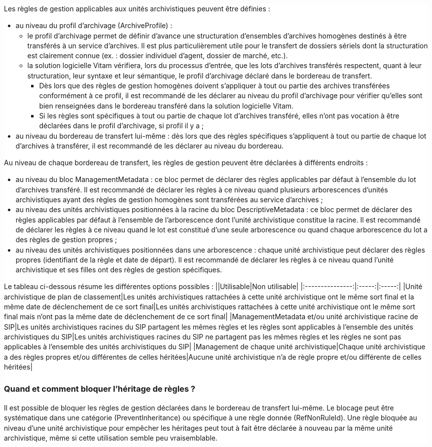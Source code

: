 Les règles de gestion applicables aux unités archivistiques peuvent être définies :
- au niveau du profil d’archivage (ArchiveProfile) : 
    - le profil d’archivage permet de définir d’avance une structuration d’ensembles d’archives homogènes destinés à être transférés à un service d’archives. Il est plus particulièrement utile pour le transfert de dossiers sériels dont la structuration est clairement connue (ex. : dossier individuel d’agent, dossier de marché, etc.).
    - la solution logicielle Vitam vérifiera, lors du processus d’entrée, que les lots d’archives transférés respectent, quant à leur structuration, leur syntaxe et leur sémantique, le profil d’archivage déclaré dans le bordereau de transfert.
        - Dès lors que des règles de gestion homogènes doivent s’appliquer à tout ou partie des archives transférées conformément à ce profil, il est recommandé de les déclarer au niveau du profil d’archivage pour vérifier qu’elles sont bien renseignées dans le bordereau transféré dans la solution logicielle Vitam.
        - Si les règles sont spécifiques à tout ou partie de chaque lot d’archives transféré, elles n’ont pas vocation à être déclarées dans le profil d’archivage, si profil il y a ;
- au niveau du bordereau de transfert lui-même : dès lors que des règles spécifiques s’appliquent à tout ou partie de chaque lot d’archives à transférer, il est recommandé de les déclarer au niveau du bordereau.

Au niveau de chaque bordereau de transfert, les règles de gestion peuvent être déclarées à différents endroits :
- au niveau du bloc ManagementMetadata : ce bloc permet de déclarer des règles applicables par défaut à l’ensemble du lot d’archives transféré. Il est recommandé de déclarer les règles à ce niveau quand plusieurs arborescences d’unités archivistiques ayant des règles de gestion homogènes sont transférées au service d’archives ;
- au niveau des unités archivistiques positionnées à la racine du bloc DescriptiveMetadata : ce bloc permet de déclarer des règles applicables par défaut à l’ensemble de l’arborescence dont l’unité archivistique constitue la racine. Il est recommandé de déclarer les règles à ce niveau quand le lot est constitué d’une seule arborescence ou quand chaque arborescence du lot a des règles de gestion propres ;
- au niveau des unités archivistiques positionnées dans une arborescence : chaque unité archivistique peut déclarer des règles propres (identifiant de la règle et date de départ). Il est recommandé de déclarer les règles à ce niveau quand l’unité archivistique et ses filles ont des règles de gestion spécifiques.

Le tableau ci-dessous résume les différentes options possibles :
||Utilisable|Non utilisable|
|:---------------:|:-----:|:-----:|
|Unité archivistique de plan de classement|Les unités archivistiques rattachées à cette unité archivistique ont le même sort final et la même date de déclenchement de ce sort final|Les unités archivistiques rattachées à cette unité archivistique ont le même sort final mais n’ont pas la même date de déclenchement de ce sort final|
|ManagementMetadata et/ou unité archivistique racine de SIP|Les unités archivistiques racines du SIP partagent les mêmes règles et les règles sont applicables à l’ensemble des unités archivistiques du SIP|Les unités archivistiques racines du SIP ne partagent pas les mêmes règles et les règles ne sont pas applicables à l’ensemble des unités archivistiques du SIP|
|Management de chaque unité archivistique|Chaque unité archivistique a des règles propres et/ou différentes de celles héritées|Aucune unité archivistique n’a de règle propre et/ou différente de celles héritées|


### Quand et comment bloquer l’héritage de règles ?

Il est possible de bloquer les règles de gestion déclarées dans le bordereau de transfert lui-même. Le blocage peut être systématique dans une catégorie (PreventInheritance) ou spécifique à une règle donnée (RefNonRuleId). Une règle bloquée au niveau d’une unité archivistique pour empêcher les héritages peut tout à fait être déclarée à nouveau par la même unité archivistique, même si cette utilisation semble peu vraisemblable.
